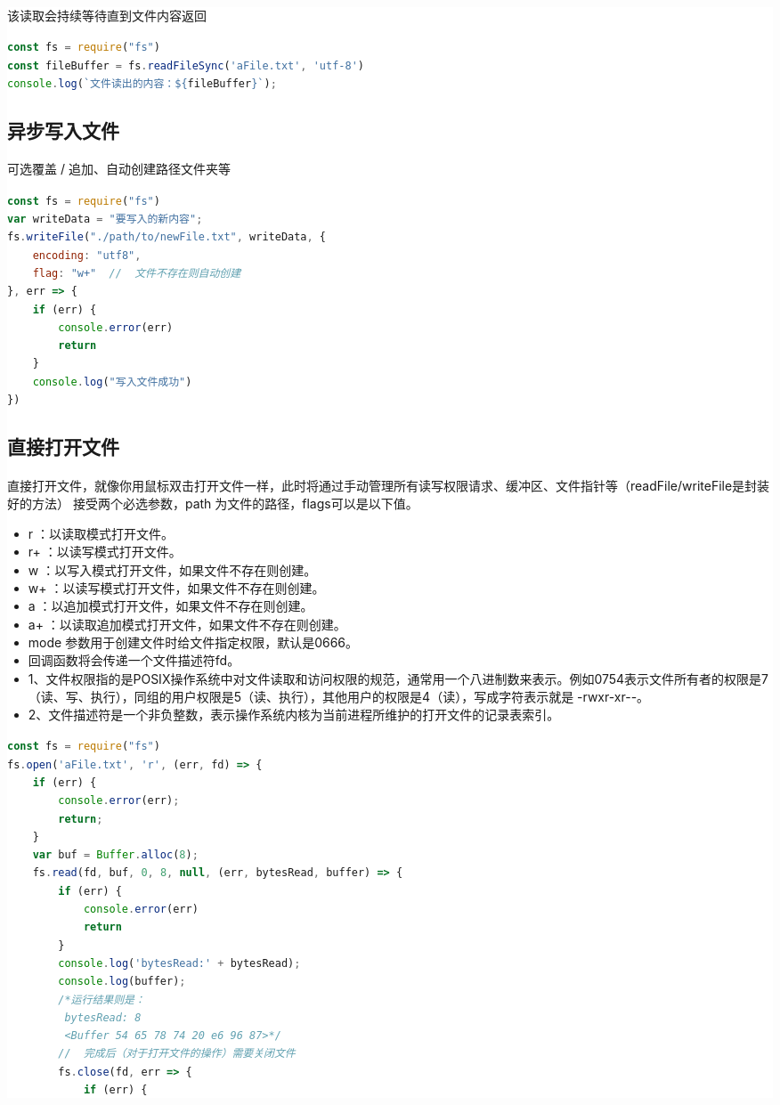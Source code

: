 该读取会持续等待直到文件内容返回

```javascript
const fs = require("fs")
const fileBuffer = fs.readFileSync('aFile.txt', 'utf-8')
console.log(`文件读出的内容：${fileBuffer}`);
```

## 异步写入文件

可选覆盖 / 追加、自动创建路径文件夹等

```javascript
const fs = require("fs")
var writeData = "要写入的新内容";
fs.writeFile("./path/to/newFile.txt", writeData, {
    encoding: "utf8",
    flag: "w+"  //  文件不存在则自动创建
}, err => {
    if (err) {
        console.error(err)
        return
    }
    console.log("写入文件成功")
})
```

## 直接打开文件

直接打开文件，就像你用鼠标双击打开文件一样，此时将通过手动管理所有读写权限请求、缓冲区、文件指针等（readFile/writeFile是封装好的方法）
接受两个必选参数，path 为文件的路径，flags可以是以下值。

* r ：以读取模式打开文件。
* r+ ：以读写模式打开文件。
* w ：以写入模式打开文件，如果文件不存在则创建。
* w+ ：以读写模式打开文件，如果文件不存在则创建。
* a ：以追加模式打开文件，如果文件不存在则创建。
* a+ ：以读取追加模式打开文件，如果文件不存在则创建。
* mode 参数用于创建文件时给文件指定权限，默认是0666。
* 回调函数将会传递一个文件描述符fd。
* 1、文件权限指的是POSIX操作系统中对文件读取和访问权限的规范，通常用一个八进制数来表示。例如0754表示文件所有者的权限是7（读、写、执行），同组的用户权限是5（读、执行），其他用户的权限是4（读），写成字符表示就是
  -rwxr-xr--。
* 2、文件描述符是一个非负整数，表示操作系统内核为当前进程所维护的打开文件的记录表索引。

```javascript
const fs = require("fs")
fs.open('aFile.txt', 'r', (err, fd) => {
    if (err) {
        console.error(err);
        return;
    }
    var buf = Buffer.alloc(8);
    fs.read(fd, buf, 0, 8, null, (err, bytesRead, buffer) => {
        if (err) {
            console.error(err)
            return
        }
        console.log('bytesRead:' + bytesRead);
        console.log(buffer);
        /*运行结果则是：
         bytesRead: 8
         <Buffer 54 65 78 74 20 e6 96 87>*/
        //  完成后（对于打开文件的操作）需要关闭文件
        fs.close(fd, err => {
            if (err) {
```